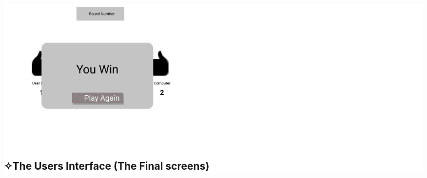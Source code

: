 <img width="400vw" height="auto" src="./assets/UX/WF-Win-Screen.jpg">
</div>
<br>

## ✧The Users Interface (The Final screens)
<div style="display:inline">